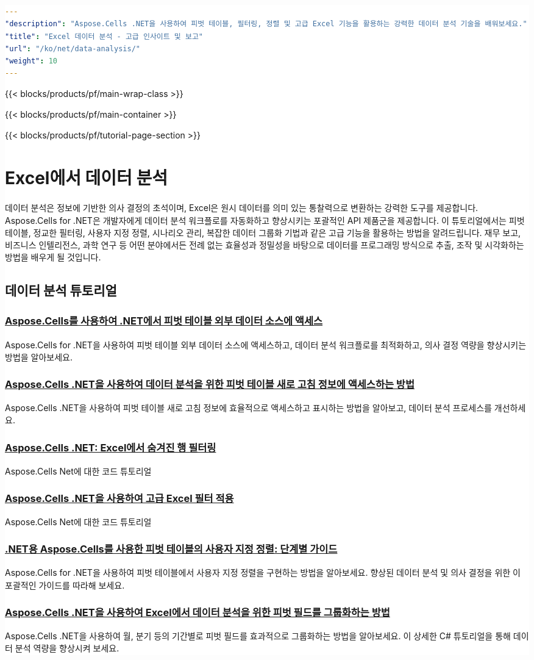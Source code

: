```yaml
---
"description": "Aspose.Cells .NET을 사용하여 피벗 테이블, 필터링, 정렬 및 고급 Excel 기능을 활용하는 강력한 데이터 분석 기술을 배워보세요."
"title": "Excel 데이터 분석 - 고급 인사이트 및 보고"
"url": "/ko/net/data-analysis/"
"weight": 10
---
```


{{< blocks/products/pf/main-wrap-class >}}

{{< blocks/products/pf/main-container >}}

{{< blocks/products/pf/tutorial-page-section >}}

# Excel에서 데이터 분석

데이터 분석은 정보에 기반한 의사 결정의 초석이며, Excel은 원시 데이터를 의미 있는 통찰력으로 변환하는 강력한 도구를 제공합니다. Aspose.Cells for .NET은 개발자에게 데이터 분석 워크플로를 자동화하고 향상시키는 포괄적인 API 제품군을 제공합니다. 이 튜토리얼에서는 피벗 테이블, 정교한 필터링, 사용자 지정 정렬, 시나리오 관리, 복잡한 데이터 그룹화 기법과 같은 고급 기능을 활용하는 방법을 알려드립니다. 재무 보고, 비즈니스 인텔리전스, 과학 연구 등 어떤 분야에서든 전례 없는 효율성과 정밀성을 바탕으로 데이터를 프로그래밍 방식으로 추출, 조작 및 시각화하는 방법을 배우게 될 것입니다.    

## 데이터 분석 튜토리얼

### [Aspose.Cells를 사용하여 .NET에서 피벗 테이블 외부 데이터 소스에 액세스](./access-pivot-table-data-aspose-cells-dotnet)
Aspose.Cells for .NET을 사용하여 피벗 테이블 외부 데이터 소스에 액세스하고, 데이터 분석 워크플로를 최적화하고, 의사 결정 역량을 향상시키는 방법을 알아보세요.

### [Aspose.Cells .NET을 사용하여 데이터 분석을 위한 피벗 테이블 새로 고침 정보에 액세스하는 방법](./access-pivot-table-refresh-info-aspose-cells-net)
Aspose.Cells .NET을 사용하여 피벗 테이블 새로 고침 정보에 효율적으로 액세스하고 표시하는 방법을 알아보고, 데이터 분석 프로세스를 개선하세요.

### [Aspose.Cells .NET: Excel에서 숨겨진 행 필터링](./aspose-cells-dotnet-filter-hidden-rows-excel)
Aspose.Cells Net에 대한 코드 튜토리얼

### [Aspose.Cells .NET을 사용하여 고급 Excel 필터 적용](./aspose-cells-net-advanced-excel-filters)
Aspose.Cells Net에 대한 코드 튜토리얼

### [.NET용 Aspose.Cells를 사용한 피벗 테이블의 사용자 지정 정렬: 단계별 가이드](./aspose-cells-net-custom-sort-pivot-tables)
Aspose.Cells for .NET을 사용하여 피벗 테이블에서 사용자 지정 정렬을 구현하는 방법을 알아보세요. 향상된 데이터 분석 및 의사 결정을 위한 이 포괄적인 가이드를 따라해 보세요.

### [Aspose.Cells .NET을 사용하여 Excel에서 데이터 분석을 위한 피벗 필드를 그룹화하는 방법](./aspose-cells-net-group-pivot-fields-excel)
Aspose.Cells .NET을 사용하여 월, 분기 등의 기간별로 피벗 필드를 효과적으로 그룹화하는 방법을 알아보세요. 이 상세한 C# 튜토리얼을 통해 데이터 분석 역량을 향상시켜 보세요.
